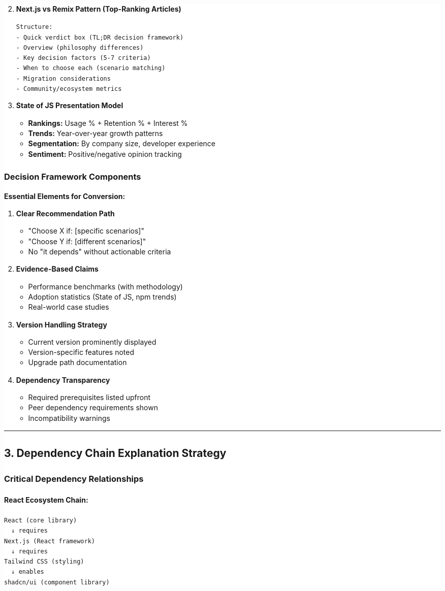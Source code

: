 2. **Next.js vs Remix Pattern (Top-Ranking Articles)**
   ```
   Structure:
   - Quick verdict box (TL;DR decision framework)
   - Overview (philosophy differences)
   - Key decision factors (5-7 criteria)
   - When to choose each (scenario matching)
   - Migration considerations
   - Community/ecosystem metrics
   ```

3. **State of JS Presentation Model**
   - **Rankings:** Usage % + Retention % + Interest %
   - **Trends:** Year-over-year growth patterns
   - **Segmentation:** By company size, developer experience
   - **Sentiment:** Positive/negative opinion tracking

### Decision Framework Components

**Essential Elements for Conversion:**

1. **Clear Recommendation Path**
   - "Choose X if: [specific scenarios]"
   - "Choose Y if: [different scenarios]"
   - No "it depends" without actionable criteria

2. **Evidence-Based Claims**
   - Performance benchmarks (with methodology)
   - Adoption statistics (State of JS, npm trends)
   - Real-world case studies

3. **Version Handling Strategy**
   - Current version prominently displayed
   - Version-specific features noted
   - Upgrade path documentation

4. **Dependency Transparency**
   - Required prerequisites listed upfront
   - Peer dependency requirements shown
   - Incompatibility warnings

---

## 3. Dependency Chain Explanation Strategy

### Critical Dependency Relationships

#### React Ecosystem Chain:
```
React (core library)
  ↓ requires
Next.js (React framework)
  ↓ requires
Tailwind CSS (styling)
  ↓ enables
shadcn/ui (component library)
```

